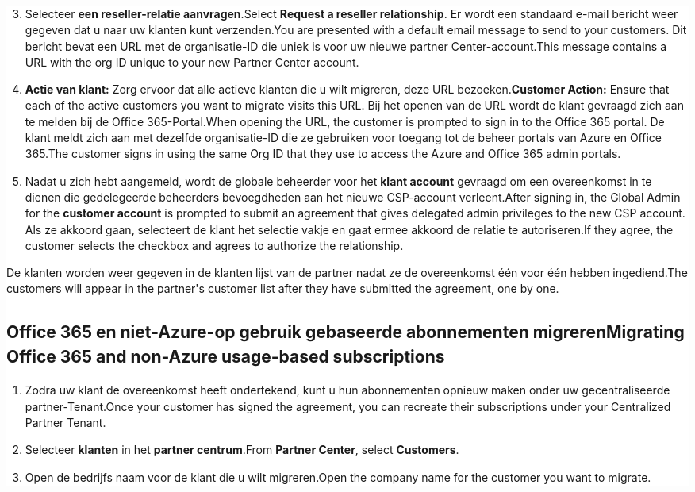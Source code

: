 3. <span data-ttu-id="d4e40-125">Selecteer **een reseller-relatie aanvragen**.</span><span class="sxs-lookup"><span data-stu-id="d4e40-125">Select **Request a reseller relationship**.</span></span> <span data-ttu-id="d4e40-126">Er wordt een standaard e-mail bericht weer gegeven dat u naar uw klanten kunt verzenden.</span><span class="sxs-lookup"><span data-stu-id="d4e40-126">You are presented with a default email message to send to your customers.</span></span> <span data-ttu-id="d4e40-127">Dit bericht bevat een URL met de organisatie-ID die uniek is voor uw nieuwe partner Center-account.</span><span class="sxs-lookup"><span data-stu-id="d4e40-127">This message contains a URL with the org ID unique to your new Partner Center account.</span></span>

4. <span data-ttu-id="d4e40-128">**Actie van klant:** Zorg ervoor dat alle actieve klanten die u wilt migreren, deze URL bezoeken.</span><span class="sxs-lookup"><span data-stu-id="d4e40-128">**Customer Action:** Ensure that each of the active customers you want to migrate visits this URL.</span></span> <span data-ttu-id="d4e40-129">Bij het openen van de URL wordt de klant gevraagd zich aan te melden bij de Office 365-Portal.</span><span class="sxs-lookup"><span data-stu-id="d4e40-129">When opening the URL, the customer is prompted to sign in to the Office 365 portal.</span></span> <span data-ttu-id="d4e40-130">De klant meldt zich aan met dezelfde organisatie-ID die ze gebruiken voor toegang tot de beheer portals van Azure en Office 365.</span><span class="sxs-lookup"><span data-stu-id="d4e40-130">The customer signs in using the same Org ID that they use to access the Azure and Office 365 admin portals.</span></span>

5. <span data-ttu-id="d4e40-131">Nadat u zich hebt aangemeld, wordt de globale beheerder voor het **klant account** gevraagd om een overeenkomst in te dienen die gedelegeerde beheerders bevoegdheden aan het nieuwe CSP-account verleent.</span><span class="sxs-lookup"><span data-stu-id="d4e40-131">After signing in, the Global Admin for the **customer account** is prompted to submit an agreement that gives delegated admin privileges to the new CSP account.</span></span> <span data-ttu-id="d4e40-132">Als ze akkoord gaan, selecteert de klant het selectie vakje en gaat ermee akkoord de relatie te autoriseren.</span><span class="sxs-lookup"><span data-stu-id="d4e40-132">If they agree, the customer selects the checkbox and agrees to authorize the relationship.</span></span>

<span data-ttu-id="d4e40-133">De klanten worden weer gegeven in de klanten lijst van de partner nadat ze de overeenkomst één voor één hebben ingediend.</span><span class="sxs-lookup"><span data-stu-id="d4e40-133">The customers will appear in the partner's customer list after they have submitted the agreement, one by one.</span></span>

## <a name="migrating-office-365-and-non-azure-usage-based-subscriptions"></a><span data-ttu-id="d4e40-134">Office 365 en niet-Azure-op gebruik gebaseerde abonnementen migreren</span><span class="sxs-lookup"><span data-stu-id="d4e40-134">Migrating Office 365 and non-Azure usage-based subscriptions</span></span>

1. <span data-ttu-id="d4e40-135">Zodra uw klant de overeenkomst heeft ondertekend, kunt u hun abonnementen opnieuw maken onder uw gecentraliseerde partner-Tenant.</span><span class="sxs-lookup"><span data-stu-id="d4e40-135">Once your customer has signed the agreement, you can recreate their subscriptions under your Centralized Partner Tenant.</span></span>

2. <span data-ttu-id="d4e40-136">Selecteer **klanten** in het **partner centrum**.</span><span class="sxs-lookup"><span data-stu-id="d4e40-136">From **Partner Center**, select **Customers**.</span></span>

3. <span data-ttu-id="d4e40-137">Open de bedrijfs naam voor de klant die u wilt migreren.</span><span class="sxs-lookup"><span data-stu-id="d4e40-137">Open the company name for the customer you want to migrate.</span></span>
